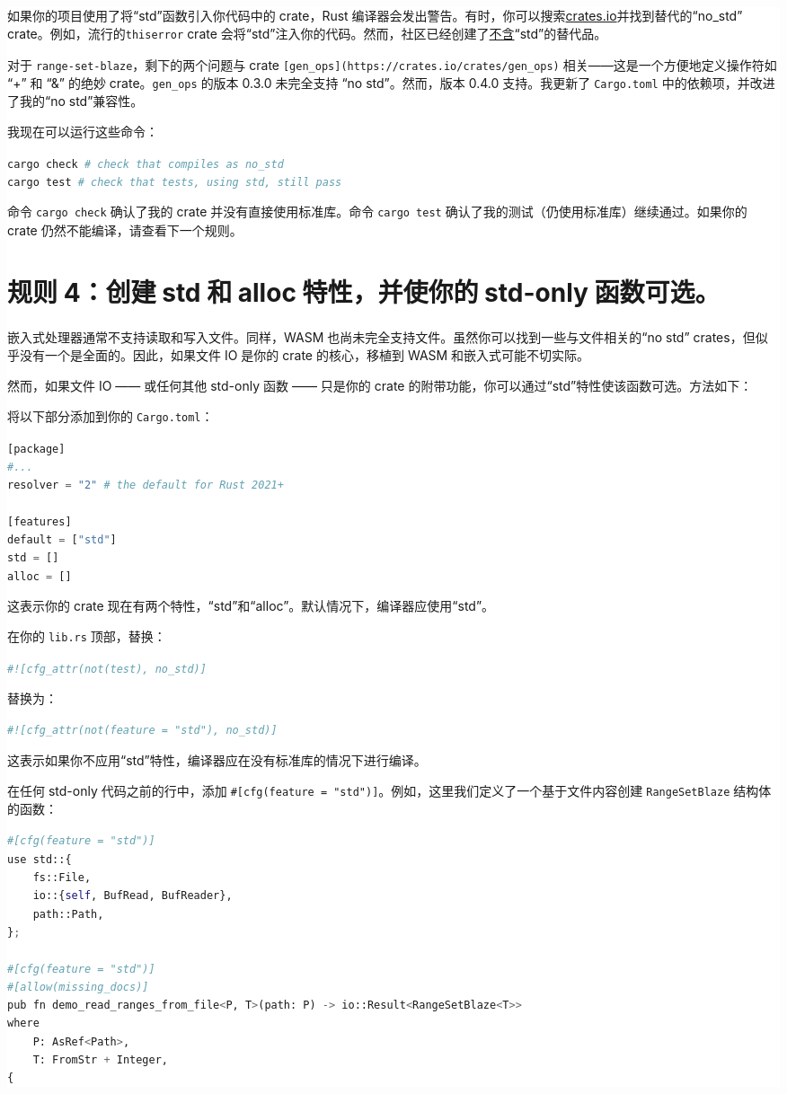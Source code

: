 如果你的项目使用了将“std”函数引入你代码中的 crate，Rust 编译器会发出警告。有时，你可以搜索[crates.io](https://crates.io/search?q=thiserror+no_std)并找到替代的“no_std” crate。例如，流行的`thiserror` crate 会将“std”注入你的代码。然而，社区已经创建了[不含](https://crates.io/search?q=thiserror+no_std)“std”的替代品。

对于 `range-set-blaze`，剩下的两个问题与 crate `[gen_ops](https://crates.io/crates/gen_ops)` 相关——这是一个方便地定义操作符如 “+” 和 “&” 的绝妙 crate。`gen_ops` 的版本 0.3.0 未完全支持 “no std”。然而，版本 0.4.0 支持。我更新了 `Cargo.toml` 中的依赖项，并改进了我的“no std”兼容性。

我现在可以运行这些命令：

```py
cargo check # check that compiles as no_std
cargo test # check that tests, using std, still pass
```

命令 `cargo check` 确认了我的 crate 并没有直接使用标准库。命令 `cargo test` 确认了我的测试（仍使用标准库）继续通过。如果你的 crate 仍然不能编译，请查看下一个规则。

# 规则 4：创建 std 和 alloc 特性，并使你的 std-only 函数可选。

嵌入式处理器通常不支持读取和写入文件。同样，WASM 也尚未完全支持文件。虽然你可以找到一些与文件相关的“no std” crates，但似乎没有一个是全面的。因此，如果文件 IO 是你的 crate 的核心，移植到 WASM 和嵌入式可能不切实际。

然而，如果文件 IO —— 或任何其他 std-only 函数 —— 只是你的 crate 的附带功能，你可以通过“std”特性使该函数可选。方法如下：

将以下部分添加到你的 `Cargo.toml`：

```py
[package]
#...
resolver = "2" # the default for Rust 2021+

[features]
default = ["std"]
std = []
alloc = []
```

这表示你的 crate 现在有两个特性，“std”和“alloc”。默认情况下，编译器应使用“std”。

在你的 `lib.rs` 顶部，替换：

```py
#![cfg_attr(not(test), no_std)]
```

替换为：

```py
#![cfg_attr(not(feature = "std"), no_std)]
```

这表示如果你不应用“std”特性，编译器应在没有标准库的情况下进行编译。

在任何 std-only 代码之前的行中，添加 `#[cfg(feature = "std")]`。例如，这里我们定义了一个基于文件内容创建 `RangeSetBlaze` 结构体的函数：

```py
#[cfg(feature = "std")]
use std::{
    fs::File,
    io::{self, BufRead, BufReader},
    path::Path,
};

#[cfg(feature = "std")]
#[allow(missing_docs)]
pub fn demo_read_ranges_from_file<P, T>(path: P) -> io::Result<RangeSetBlaze<T>>
where
    P: AsRef<Path>,
    T: FromStr + Integer,
{
```